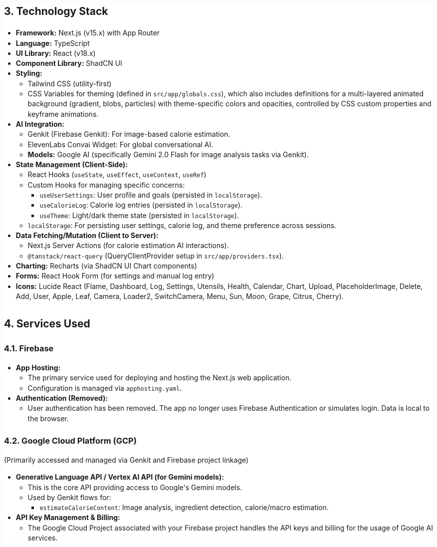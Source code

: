 ## 3. Technology Stack

*   **Framework:** Next.js (v15.x) with App Router
*   **Language:** TypeScript
*   **UI Library:** React (v18.x)
*   **Component Library:** ShadCN UI
*   **Styling:**
    *   Tailwind CSS (utility-first)
    *   CSS Variables for theming (defined in `src/app/globals.css`), which also includes definitions for a multi-layered animated background (gradient, blobs, particles) with theme-specific colors and opacities, controlled by CSS custom properties and keyframe animations.
*   **AI Integration:**
    *   Genkit (Firebase Genkit): For image-based calorie estimation.
    *   ElevenLabs Convai Widget: For global conversational AI.
    *   **Models:** Google AI (specifically Gemini 2.0 Flash for image analysis tasks via Genkit).
*   **State Management (Client-Side):**
    *   React Hooks (`useState`, `useEffect`, `useContext`, `useRef`)
    *   Custom Hooks for managing specific concerns:
        *   `useUserSettings`: User profile and goals (persisted in `localStorage`).
        *   `useCalorieLog`: Calorie log entries (persisted in `localStorage`).
        *   `useTheme`: Light/dark theme state (persisted in `localStorage`).
    *   `localStorage`: For persisting user settings, calorie log, and theme preference across sessions.
*   **Data Fetching/Mutation (Client to Server):**
    *   Next.js Server Actions (for calorie estimation AI interactions).
    *   `@tanstack/react-query` (QueryClientProvider setup in `src/app/providers.tsx`).
*   **Charting:** Recharts (via ShadCN UI Chart components)
*   **Forms:** React Hook Form (for settings and manual log entry)
*   **Icons:** Lucide React (Flame, Dashboard, Log, Settings, Utensils, Health, Calendar, Chart, Upload, PlaceholderImage, Delete, Add, User, Apple, Leaf, Camera, Loader2, SwitchCamera, Menu, Sun, Moon, Grape, Citrus, Cherry).

## 4. Services Used

### 4.1. Firebase
*   **App Hosting:**
    *   The primary service used for deploying and hosting the Next.js web application.
    *   Configuration is managed via `apphosting.yaml`.
*   **Authentication (Removed):**
    *   User authentication has been removed. The app no longer uses Firebase Authentication or simulates login. Data is local to the browser.

### 4.2. Google Cloud Platform (GCP)
(Primarily accessed and managed via Genkit and Firebase project linkage)
*   **Generative Language API / Vertex AI API (for Gemini models):**
    *   This is the core API providing access to Google's Gemini models.
    *   Used by Genkit flows for:
        *   `estimateCalorieContent`: Image analysis, ingredient detection, calorie/macro estimation.
*   **API Key Management & Billing:**
    *   The Google Cloud Project associated with your Firebase project handles the API keys and billing for the usage of Google AI services.
